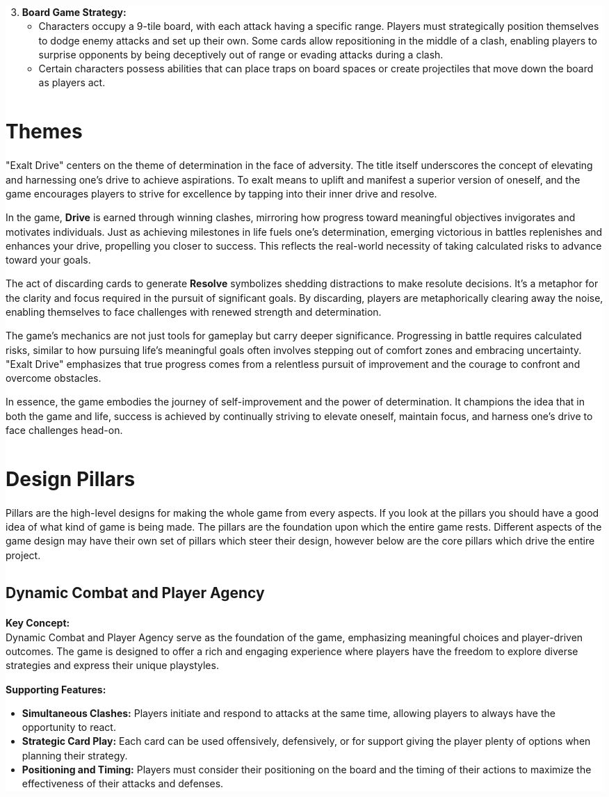 3. **Board Game Strategy:** 
	- Characters occupy a 9-tile board, with each attack having a specific range. Players must strategically position themselves to dodge enemy attacks and set up their own. Some cards allow repositioning in the middle of a clash, enabling players to surprise opponents by being deceptively out of range or evading attacks during a clash.
	- Certain characters possess abilities that can place traps on board spaces or create projectiles that move down the board as players act.

# Themes

"Exalt Drive" centers on the theme of determination in the face of adversity. The title itself underscores the concept of elevating and harnessing one’s drive to achieve aspirations. To exalt means to uplift and manifest a superior version of oneself, and the game encourages players to strive for excellence by tapping into their inner drive and resolve.

In the game, **Drive** is earned through winning clashes, mirroring how progress toward meaningful objectives invigorates and motivates individuals. Just as achieving milestones in life fuels one’s determination, emerging victorious in battles replenishes and enhances your drive, propelling you closer to success. This reflects the real-world necessity of taking calculated risks to advance toward your goals.

The act of discarding cards to generate **Resolve** symbolizes shedding distractions to make resolute decisions. It’s a metaphor for the clarity and focus required in the pursuit of significant goals. By discarding, players are metaphorically clearing away the noise, enabling themselves to face challenges with renewed strength and determination.

The game’s mechanics are not just tools for gameplay but carry deeper significance. Progressing in battle requires calculated risks, similar to how pursuing life’s meaningful goals often involves stepping out of comfort zones and embracing uncertainty. "Exalt Drive" emphasizes that true progress comes from a relentless pursuit of improvement and the courage to confront and overcome obstacles.

In essence, the game embodies the journey of self-improvement and the power of determination. It champions the idea that in both the game and life, success is achieved by continually striving to elevate oneself, maintain focus, and harness one’s drive to face challenges head-on.

# Design Pillars

Pillars are the high-level designs for making the whole game from every aspects. If you look at the pillars you should have a good idea of what kind of game is being made. The pillars are the foundation upon which the entire game rests. Different aspects of the game design may have their own set of pillars which steer their design, however below are the core pillars which drive the entire project.

## Dynamic Combat and Player Agency

**Key Concept:**  
Dynamic Combat and Player Agency serve as the foundation of the game, emphasizing meaningful choices and player-driven outcomes. The game is designed to offer a rich and engaging experience where players have the freedom to explore diverse strategies and express their unique playstyles.

**Supporting Features:**
- **Simultaneous Clashes:** Players initiate and respond to attacks at the same time, allowing players to always have the opportunity to react.
- **Strategic Card Play:** Each card can be used offensively, defensively, or for support giving the player plenty of options when planning their strategy.
- **Positioning and Timing:** Players must consider their positioning on the board and the timing of their actions to maximize the effectiveness of their attacks and defenses.
